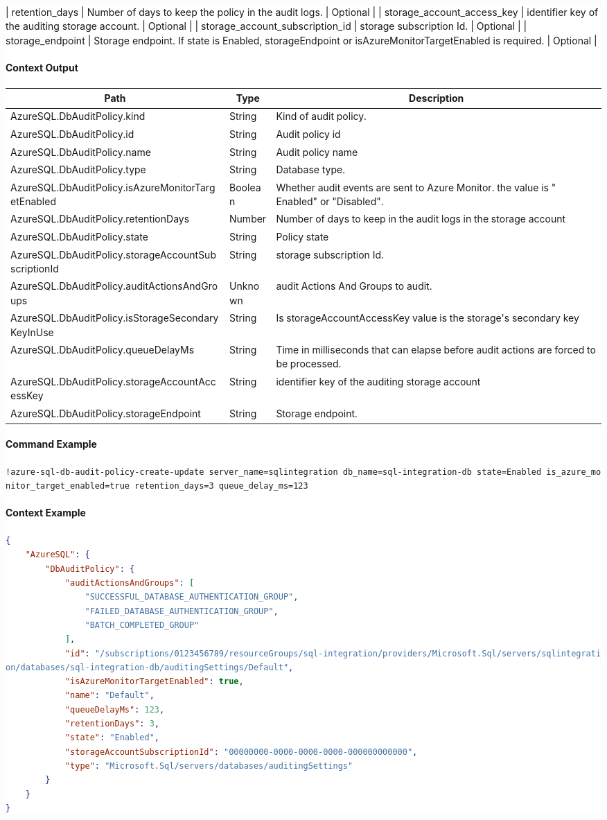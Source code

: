 | retention_days | Number of days to keep the policy in the audit logs. | Optional | 
| storage_account_access_key | identifier key of the auditing storage account. | Optional | 
| storage_account_subscription_id | storage subscription Id. | Optional | 
| storage_endpoint | Storage endpoint. If state is Enabled, storageEndpoint or isAzureMonitorTargetEnabled is required. | Optional | 


#### Context Output

| **Path** | **Type** | **Description** |
| --- | --- | --- |
| AzureSQL.DbAuditPolicy.kind | String | Kind of audit policy. | 
| AzureSQL.DbAuditPolicy.id | String | Audit policy id | 
| AzureSQL.DbAuditPolicy.name | String | Audit policy name | 
| AzureSQL.DbAuditPolicy.type | String | Database type. | 
| AzureSQL.DbAuditPolicy.isAzureMonitorTargetEnabled | Boolean | Whether audit events are sent to Azure Monitor. the value is " Enabled" or "Disabled". | 
| AzureSQL.DbAuditPolicy.retentionDays | Number | Number of days to keep in the audit logs in the storage account | 
| AzureSQL.DbAuditPolicy.state | String | Policy state | 
| AzureSQL.DbAuditPolicy.storageAccountSubscriptionId | String | storage subscription Id. | 
| AzureSQL.DbAuditPolicy.auditActionsAndGroups | Unknown | audit Actions And Groups to audit. | 
| AzureSQL.DbAuditPolicy.isStorageSecondaryKeyInUse | String | Is storageAccountAccessKey value is the storage's secondary key | 
| AzureSQL.DbAuditPolicy.queueDelayMs | String | Time in milliseconds that can elapse before audit actions are forced to be processed. | 
| AzureSQL.DbAuditPolicy.storageAccountAccessKey | String | identifier key of the auditing storage account | 
| AzureSQL.DbAuditPolicy.storageEndpoint | String | Storage endpoint. | 


#### Command Example
```!azure-sql-db-audit-policy-create-update server_name=sqlintegration db_name=sql-integration-db state=Enabled is_azure_monitor_target_enabled=true retention_days=3 queue_delay_ms=123```

#### Context Example
```json
{
    "AzureSQL": {
        "DbAuditPolicy": {
            "auditActionsAndGroups": [
                "SUCCESSFUL_DATABASE_AUTHENTICATION_GROUP",
                "FAILED_DATABASE_AUTHENTICATION_GROUP",
                "BATCH_COMPLETED_GROUP"
            ],
            "id": "/subscriptions/0123456789/resourceGroups/sql-integration/providers/Microsoft.Sql/servers/sqlintegration/databases/sql-integration-db/auditingSettings/Default",
            "isAzureMonitorTargetEnabled": true,
            "name": "Default",
            "queueDelayMs": 123,
            "retentionDays": 3,
            "state": "Enabled",
            "storageAccountSubscriptionId": "00000000-0000-0000-0000-000000000000",
            "type": "Microsoft.Sql/servers/databases/auditingSettings"
        }
    }
}
```
